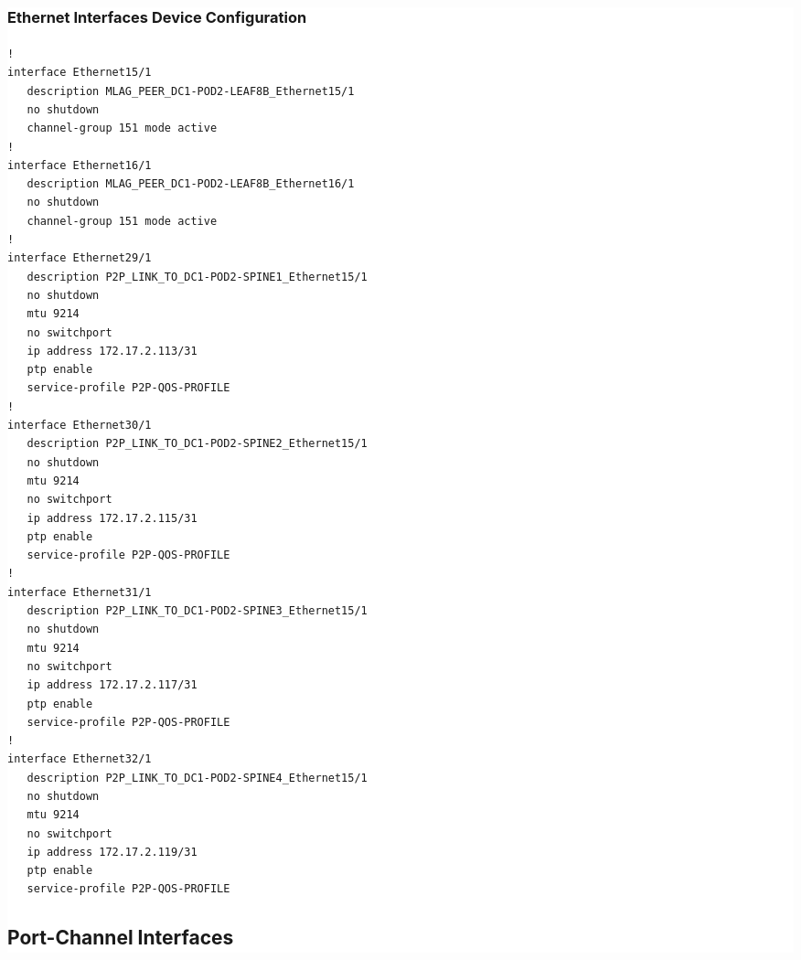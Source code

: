### Ethernet Interfaces Device Configuration

```eos
!
interface Ethernet15/1
   description MLAG_PEER_DC1-POD2-LEAF8B_Ethernet15/1
   no shutdown
   channel-group 151 mode active
!
interface Ethernet16/1
   description MLAG_PEER_DC1-POD2-LEAF8B_Ethernet16/1
   no shutdown
   channel-group 151 mode active
!
interface Ethernet29/1
   description P2P_LINK_TO_DC1-POD2-SPINE1_Ethernet15/1
   no shutdown
   mtu 9214
   no switchport
   ip address 172.17.2.113/31
   ptp enable
   service-profile P2P-QOS-PROFILE
!
interface Ethernet30/1
   description P2P_LINK_TO_DC1-POD2-SPINE2_Ethernet15/1
   no shutdown
   mtu 9214
   no switchport
   ip address 172.17.2.115/31
   ptp enable
   service-profile P2P-QOS-PROFILE
!
interface Ethernet31/1
   description P2P_LINK_TO_DC1-POD2-SPINE3_Ethernet15/1
   no shutdown
   mtu 9214
   no switchport
   ip address 172.17.2.117/31
   ptp enable
   service-profile P2P-QOS-PROFILE
!
interface Ethernet32/1
   description P2P_LINK_TO_DC1-POD2-SPINE4_Ethernet15/1
   no shutdown
   mtu 9214
   no switchport
   ip address 172.17.2.119/31
   ptp enable
   service-profile P2P-QOS-PROFILE
```

## Port-Channel Interfaces
